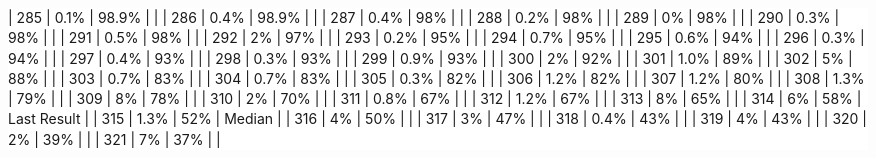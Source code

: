 | 285 | 0.1% | 98.9% |  |
| 286 | 0.4% | 98.9% |  |
| 287 | 0.4% | 98% |  |
| 288 | 0.2% | 98% |  |
| 289 | 0% | 98% |  |
| 290 | 0.3% | 98% |  |
| 291 | 0.5% | 98% |  |
| 292 | 2% | 97% |  |
| 293 | 0.2% | 95% |  |
| 294 | 0.7% | 95% |  |
| 295 | 0.6% | 94% |  |
| 296 | 0.3% | 94% |  |
| 297 | 0.4% | 93% |  |
| 298 | 0.3% | 93% |  |
| 299 | 0.9% | 93% |  |
| 300 | 2% | 92% |  |
| 301 | 1.0% | 89% |  |
| 302 | 5% | 88% |  |
| 303 | 0.7% | 83% |  |
| 304 | 0.7% | 83% |  |
| 305 | 0.3% | 82% |  |
| 306 | 1.2% | 82% |  |
| 307 | 1.2% | 80% |  |
| 308 | 1.3% | 79% |  |
| 309 | 8% | 78% |  |
| 310 | 2% | 70% |  |
| 311 | 0.8% | 67% |  |
| 312 | 1.2% | 67% |  |
| 313 | 8% | 65% |  |
| 314 | 6% | 58% | Last Result |
| 315 | 1.3% | 52% | Median |
| 316 | 4% | 50% |  |
| 317 | 3% | 47% |  |
| 318 | 0.4% | 43% |  |
| 319 | 4% | 43% |  |
| 320 | 2% | 39% |  |
| 321 | 7% | 37% |  |